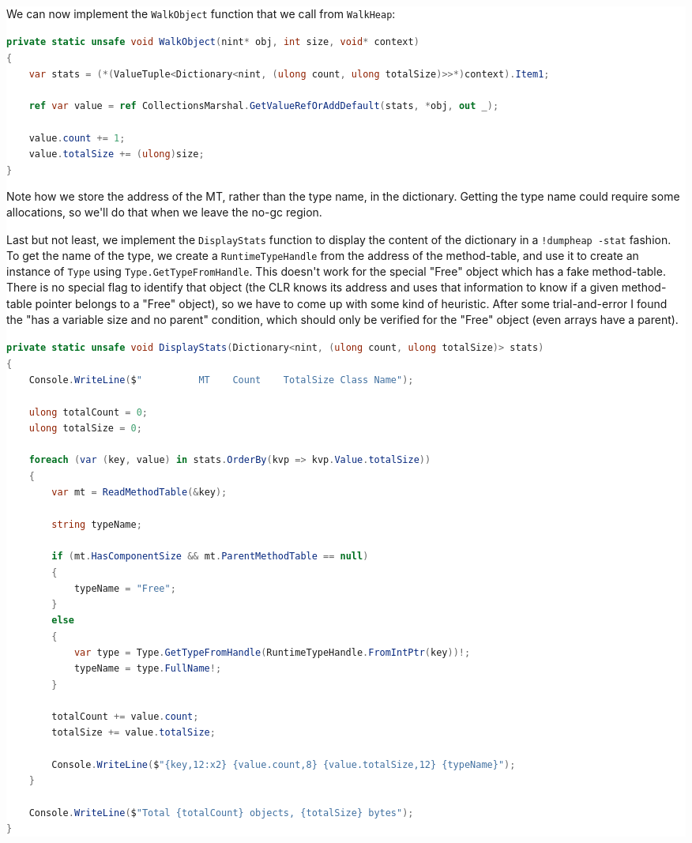 We can now implement the `WalkObject` function that we call from `WalkHeap`:

```csharp
private static unsafe void WalkObject(nint* obj, int size, void* context)
{
    var stats = (*(ValueTuple<Dictionary<nint, (ulong count, ulong totalSize)>>*)context).Item1;

    ref var value = ref CollectionsMarshal.GetValueRefOrAddDefault(stats, *obj, out _);

    value.count += 1;
    value.totalSize += (ulong)size;
}
```

Note how we store the address of the MT, rather than the type name, in the dictionary. Getting the type name could require some allocations, so we'll do that when we leave the no-gc region.

Last but not least, we implement the `DisplayStats` function to display the content of the dictionary in a `!dumpheap -stat` fashion. To get the name of the type, we create a `RuntimeTypeHandle` from the address of the method-table, and use it to create an instance of `Type` using `Type.GetTypeFromHandle`. This doesn't work for the special "Free" object which has a fake method-table. There is no special flag to identify that object (the CLR knows its address and uses that information to know if a given method-table pointer belongs to a "Free" object), so we have to come up with some kind of heuristic. After some trial-and-error I found the "has a variable size and no parent" condition, which should only be verified for the "Free" object (even arrays have a parent).

```csharp
private static unsafe void DisplayStats(Dictionary<nint, (ulong count, ulong totalSize)> stats)
{
    Console.WriteLine($"          MT    Count    TotalSize Class Name");

    ulong totalCount = 0;
    ulong totalSize = 0;

    foreach (var (key, value) in stats.OrderBy(kvp => kvp.Value.totalSize))
    {
        var mt = ReadMethodTable(&key);

        string typeName;

        if (mt.HasComponentSize && mt.ParentMethodTable == null)
        {
            typeName = "Free";
        }
        else
        {
            var type = Type.GetTypeFromHandle(RuntimeTypeHandle.FromIntPtr(key))!;
            typeName = type.FullName!;
        }

        totalCount += value.count;
        totalSize += value.totalSize;

        Console.WriteLine($"{key,12:x2} {value.count,8} {value.totalSize,12} {typeName}");
    }

    Console.WriteLine($"Total {totalCount} objects, {totalSize} bytes");
}
```
